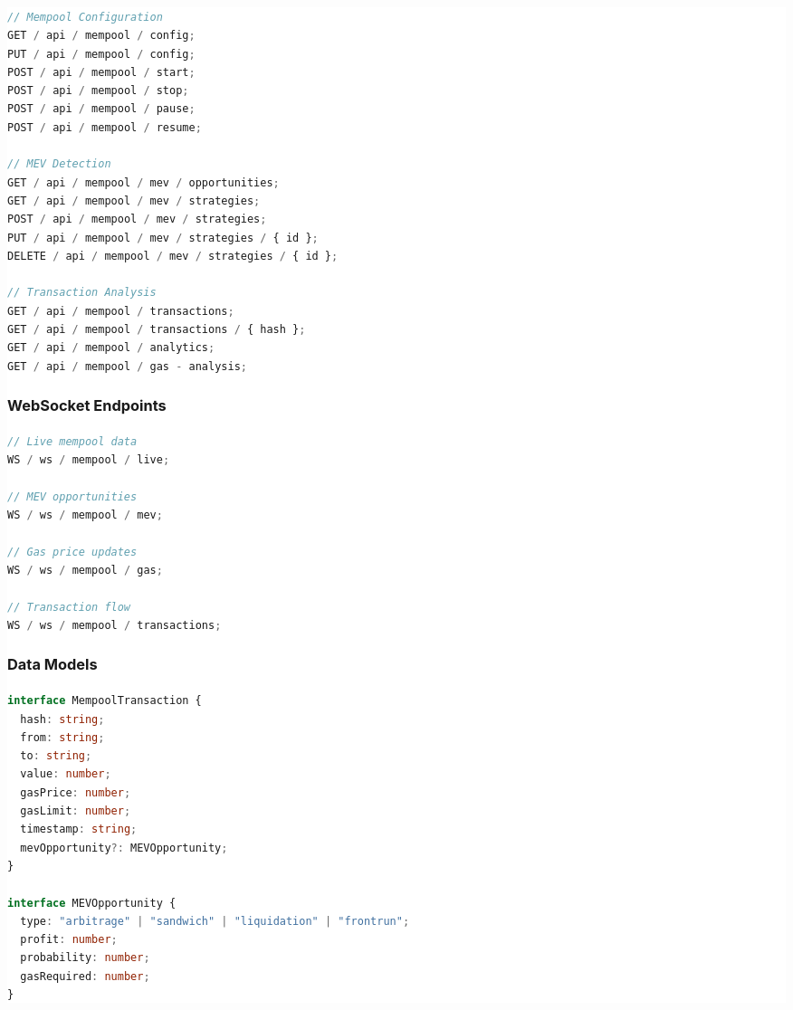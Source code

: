 ```typescript
// Mempool Configuration
GET / api / mempool / config;
PUT / api / mempool / config;
POST / api / mempool / start;
POST / api / mempool / stop;
POST / api / mempool / pause;
POST / api / mempool / resume;

// MEV Detection
GET / api / mempool / mev / opportunities;
GET / api / mempool / mev / strategies;
POST / api / mempool / mev / strategies;
PUT / api / mempool / mev / strategies / { id };
DELETE / api / mempool / mev / strategies / { id };

// Transaction Analysis
GET / api / mempool / transactions;
GET / api / mempool / transactions / { hash };
GET / api / mempool / analytics;
GET / api / mempool / gas - analysis;
```

### WebSocket Endpoints

```typescript
// Live mempool data
WS / ws / mempool / live;

// MEV opportunities
WS / ws / mempool / mev;

// Gas price updates
WS / ws / mempool / gas;

// Transaction flow
WS / ws / mempool / transactions;
```

### Data Models

```typescript
interface MempoolTransaction {
  hash: string;
  from: string;
  to: string;
  value: number;
  gasPrice: number;
  gasLimit: number;
  timestamp: string;
  mevOpportunity?: MEVOpportunity;
}

interface MEVOpportunity {
  type: "arbitrage" | "sandwich" | "liquidation" | "frontrun";
  profit: number;
  probability: number;
  gasRequired: number;
}
```
